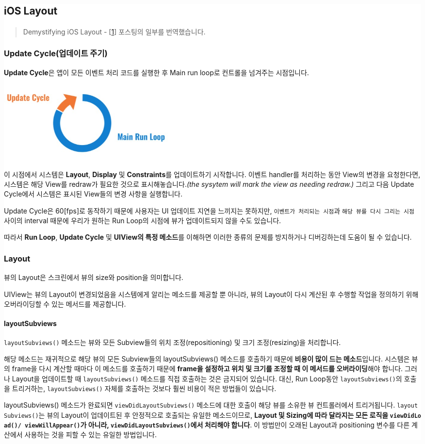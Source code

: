 
## iOS Layout

> Demystifying iOS Layout - [[1]] 포스팅의 일부를 번역했습니다.

### Update Cycle(업데이트 주기)

**Update Cycle**은 앱이 모든 이벤트 처리 코드를 실행한 후 Main run loop로 컨트롤을 넘겨주는 시점입니다.

<img src="../../assets/img/SS2022-06-30PM06.29.38.jpg" alt="SS2022-06-30PM06.29.38" width="40%;" />

이 시점에서 시스템은 **Layout**, **Display** 및 **Constraints**를 업데이트하기 시작합니다. 이벤트 handler를 처리하는 동안 View의 변경을 요청한다면, 시스템은 해당 View를 redraw가 필요한 것으로 표시해놓습니다._(the sysytem will mark the view as needing redraw.)_ 그리고 다음 Update Cycle에서 시스템은 표시된 View들의 변경 사항을 실행합니다.

Update Cycle은 60[fps]로 동작하기 때문에 사용자는 UI 업데이트 지연을 느끼지는 못하지만, `이벤트가 처리되는 시점`과 `해당 뷰를 다시 그리는 시점` 사이의 interval 때문에 우리가 원하는 Run Loop의 시점에 뷰가 업데이트되지 않을 수도 있습니다. 

따라서 **Run Loop**, **Update Cycle** 및 **UIView의 특정 메소드**를 이해하면 이러한 종류의 문제를 방지하거나 디버깅하는데 도움이 될 수 있습니다.



### Layout

뷰의 Layout은 스크린에서 뷰의 size와 position을 의미합니다.

UIView는 뷰의 Layout이 변경되었음을 시스템에게 알리는 메소드를 제공할 뿐 아니라, 뷰의 Layout이 다시 계산된 후 수행할 작업을 정의하기 위해 오버라이딩할 수 있는 메서드를 제공합니다.



#### layoutSubviews

`layoutSubviews()` 메소드는 뷰와 모든 Subview들의 위치 조정(repositioning) 및 크기 조정(resizing)을 처리합니다.

해당 메소드는 재귀적으로 해당 뷰의 모든 Subview들의 layoutSubviews() 메소드를 호출하기 때문에 **비용이 많이 드는 메소드**입니다. 시스템은 뷰의 frame을 다시 계산할 때마다 이 메소드를 호출하기 때문에 **frame을 설정하고 위치 및 크기를 조정할 때 이 메서드를 오버라이딩**해야 합니다. 그러나 Layout을 업데이트할 때 `layoutSubviews()` 메소드를 직접 호출하는 것은 금지되어 있습니다. 대신, Run Loop동안 `layoutSubviews()`의 호출을 트리거하는, `layoutSubviews()` 자체를 호출하는 것보다 훨씬 비용이 적은 방법들이 있습니다.

layoutSubviews() 메소드가 완료되면 `viewDidLayoutSubviews()` 메소드에 대한 호출이 해당 뷰를 소유한 뷰 컨트롤러에서 트리거됩니다. `layoutSubviews()`는 뷰의 Layout이 업데이트된 후 안정적으로 호출되는 유일한 메소드이므로, **Layout 및 Sizing에 따라 달라지는 모든 로직을 `viewDidLoad()/ viewWillAppear()`가 아니라, `viewDidLayoutSubviews()`에서 처리해야 합니다**. 이 방법만이 오래된 Layout과 positioning 변수를 다른 계산에서 사용하는 것을 피할 수 있는 유일한 방법입니다.


[1]: https://tech.gc.com/demystifying-ios-layout/